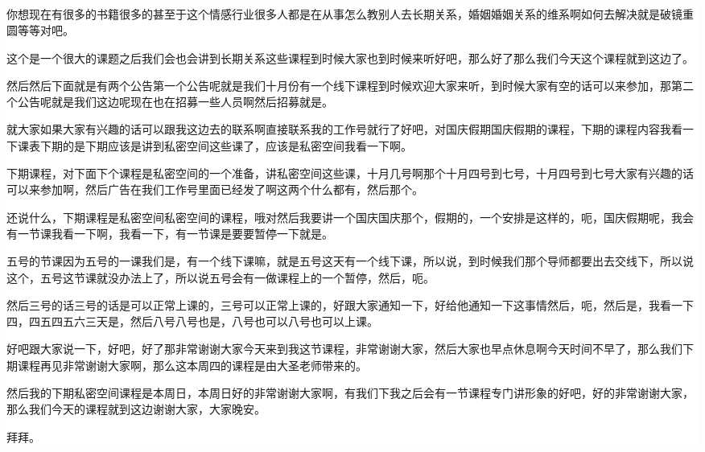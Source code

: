 你想现在有很多的书籍很多的甚至于这个情感行业很多人都是在从事怎么教别人去长期关系，婚姻婚姻关系的维系啊如何去解决就是破镜重圆等等对吧。

这个是一个很大的课题之后我们会也会讲到长期关系这些课程到时候大家也到时候来听好吧，那么好了那么我们今天这个课程就到这边了。

然后然后下面就是有两个公告第一个公告呢就是我们十月份有一个线下课程到时候欢迎大家来听，到时候大家有空的话可以来参加，那第二个公告呢就是我们这边呢现在也在招募一些人员啊然后招募就是。

就大家如果大家有兴趣的话可以跟我这边去的联系啊直接联系我的工作号就行了好吧，对国庆假期国庆假期的课程，下期的课程内容我看一下课表下期的是下期应该是讲到私密空间这些课了，应该是私密空间我看一下啊。

下期课程，对下面下个课程是私密空间的一个准备，讲私密空间这些课，十月几号啊那个十月四号到七号，十月四号到七号大家有兴趣的话可以来参加啊，然后广告在我们工作号里面已经发了啊这两个什么都有，然后那个。

还说什么，下期课程是私密空间私密空间的课程，哦对然后我要讲一个国庆国庆那个，假期的，一个安排是这样的，呃，国庆假期呢，我会有一节课我看一下啊，我看一下，有一节课是要要暂停一下就是。

五号的节课因为五号的一课我们是，有一个线下课嘛，就是五号这天有一个线下课，所以说，到时候我们那个导师都要出去交线下，所以说这个，五号这节课就没办法上了，所以说五号会有一做课程上的一个暂停，然后，呃。

然后三号的话三号的话是可以正常上课的，三号可以正常上课的，好跟大家通知一下，好给他通知一下这事情然后，呃，然后是，我看一下四，四五四五六三天是，然后八号八号也是，八号也可以八号也可以上课。

好吧跟大家说一下，好吧，好了那非常谢谢大家今天来到我这节课程，非常谢谢大家，然后大家也早点休息啊今天时间不早了，那么我们下期课程再见非常谢谢大家啊，那么这本周四的课程是由大圣老师带来的。

然后我的下期私密空间课程是本周日，本周日好的非常谢谢大家啊，有我们下我之后会有一节课程专门讲形象的好吧，好的非常谢谢大家，那么我们今天的课程就到这边谢谢大家，大家晚安。

拜拜。